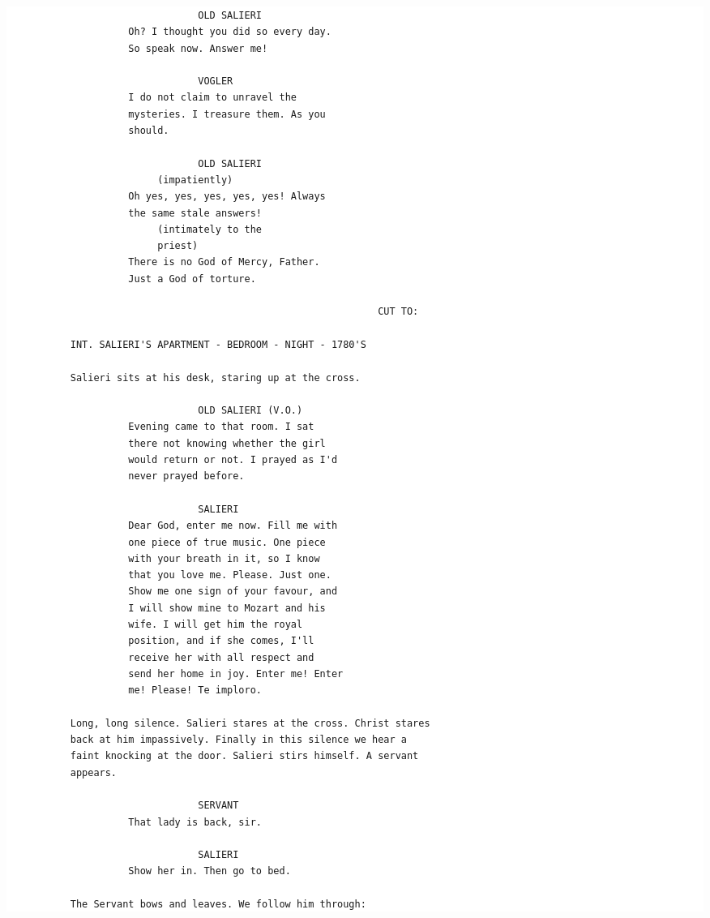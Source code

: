                                      OLD SALIERI
                         Oh? I thought you did so every day.  
                         So speak now. Answer me!

                                     VOGLER
                         I do not claim to unravel the 
                         mysteries. I treasure them. As you 
                         should.

                                     OLD SALIERI
                              (impatiently)
                         Oh yes, yes, yes, yes, yes! Always 
                         the same stale answers!
                              (intimately to the 
                              priest)
                         There is no God of Mercy, Father. 
                         Just a God of torture.

                                                                    CUT TO:

               INT. SALIERI'S APARTMENT - BEDROOM - NIGHT - 1780'S

               Salieri sits at his desk, staring up at the cross.

                                     OLD SALIERI (V.O.)
                         Evening came to that room. I sat 
                         there not knowing whether the girl 
                         would return or not. I prayed as I'd 
                         never prayed before.

                                     SALIERI
                         Dear God, enter me now. Fill me with 
                         one piece of true music. One piece 
                         with your breath in it, so I know 
                         that you love me. Please. Just one. 
                         Show me one sign of your favour, and 
                         I will show mine to Mozart and his 
                         wife. I will get him the royal 
                         position, and if she comes, I'll 
                         receive her with all respect and 
                         send her home in joy. Enter me! Enter 
                         me! Please! Te imploro.

               Long, long silence. Salieri stares at the cross. Christ stares 
               back at him impassively. Finally in this silence we hear a 
               faint knocking at the door. Salieri stirs himself. A servant 
               appears.

                                     SERVANT
                         That lady is back, sir.

                                     SALIERI
                         Show her in. Then go to bed.

               The Servant bows and leaves. We follow him through:
